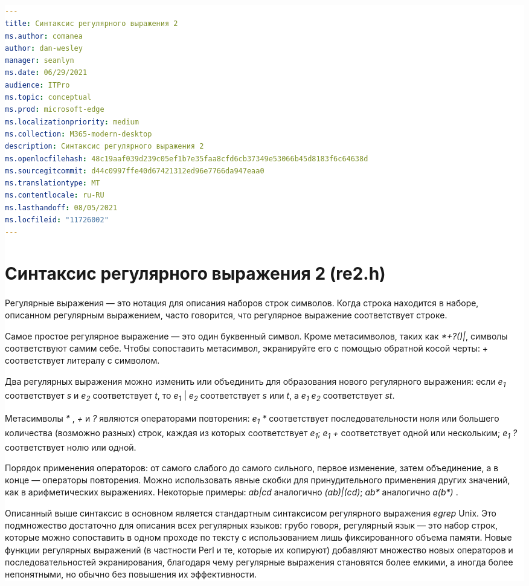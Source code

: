 ```yaml
---
title: Синтаксис регулярного выражения 2
ms.author: comanea
author: dan-wesley
manager: seanlyn
ms.date: 06/29/2021
audience: ITPro
ms.topic: conceptual
ms.prod: microsoft-edge
ms.localizationpriority: medium
ms.collection: M365-modern-desktop
description: Синтаксис регулярного выражения 2
ms.openlocfilehash: 48c19aaf039d239c05ef1b7e35faa8cfd6cb37349e53066b45d8183f6c64638d
ms.sourcegitcommit: d44c0997ffe40d67421312ed96e7766da947eaa0
ms.translationtype: MT
ms.contentlocale: ru-RU
ms.lasthandoff: 08/05/2021
ms.locfileid: "11726002"
---
```

# <a name="regular-expression-2-re2h-syntax"></a>Синтаксис регулярного выражения 2 (re2.h)

Регулярные выражения — это нотация для описания наборов строк символов. Когда строка находится в наборе, описанном регулярным выражением, часто говорится, что регулярное выражение соответствует строке.

Самое простое регулярное выражение — это один буквенный символ. Кроме метасимволов, таких как *\*+?()|*, символы соответствуют самим себе. Чтобы сопоставить метасимвол, экранируйте его с помощью обратной косой черты: \+ соответствует литералу с символом.

Два регулярных выражения можно изменить или объединить для образования нового регулярного выражения: если *e<sub>1</sub>* соответствует _s_ и *e<sub>2</sub>* соответствует _t_, то *e<sub>1</sub>* | *e<sub>2</sub>* соответствует _s_ или _t_, а *e<sub>1</sub>* *e<sub>2</sub>* соответствует _st_.

Метасимволы _\*_ , _+_ и _?_ являются операторами повторения: *e<sub>1</sub>* _\*_ соответствует последовательности ноля или большего количества (возможно разных) строк, каждая из которых соответствует *e<sub>1</sub>*; *e<sub>1</sub>* _+_ соответствует одной или нескольким; *e<sub>1</sub>* _?_ соответствует нолю или одной.

Порядок применения операторов: от самого слабого до самого сильного, первое изменение, затем объединение, а в конце — операторы повторения. Можно использовать явные скобки для принудительного применения других значений, как в арифметических выражениях. Некоторые примеры: _ab|cd_ аналогично _(ab)|(cd)_; _ab\*_ аналогично _a(b\*)_ .

Описанный выше синтаксис в основном является стандартным синтаксисом регулярного выражения _egrep_ Unix. Это подмножество достаточно для описания всех регулярных языков: грубо говоря, регулярный язык — это набор строк, которые можно сопоставить в одном проходе по тексту с использованием лишь фиксированного объема памяти. Новые функции регулярных выражений (в частности Perl и те, которые их копируют) добавляют множество новых операторов и последовательностей экранирования, благодаря чему регулярные выражения становятся более емкими, а иногда более непонятными, но обычно без повышения их эффективности.
